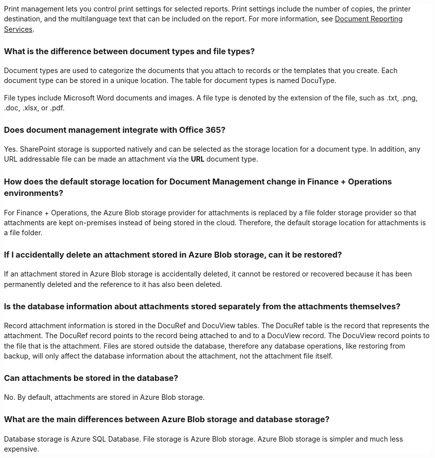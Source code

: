 Print management lets you control print settings for selected reports. Print settings include the number of copies, the printer destination, and the multilanguage text that can be included on the report. For more information, see [Document Reporting Services](../../dev-itpro/analytics/document-reporting-services.md).

### What is the difference between document types and file types?

Document types are used to categorize the documents that you attach to records or the templates that you create. Each document type can be stored in a unique location. The table for document types is named DocuType.

File types include Microsoft Word documents and images. A file type is denoted by the extension of the file, such as .txt, .png, .doc, .xlsx, or .pdf.

### Does document management integrate with Office 365?

Yes. SharePoint storage is supported natively and can be selected as the storage location for a document type. In addition, any URL addressable file can be made an attachment via the **URL** document type.

### How does the default storage location for Document Management change in Finance + Operations environments?

For Finance + Operations, the Azure Blob storage provider for attachments is replaced by a file folder storage provider so that attachments are kept on-premises instead of being stored in the cloud. Therefore, the default storage location for attachments is a file folder.

### If I accidentally delete an attachment stored in Azure Blob storage, can it be restored?

If an attachment stored in Azure Blob storage is accidentally deleted, it cannot be restored or recovered because it has been permanently deleted and the reference to it has also been deleted.

### Is the database information about attachments stored separately from the attachments themselves?

Record attachment information is stored in the DocuRef and DocuView tables. The DocuRef table is the record that represents the attachment. The DocuRef record points to the record being attached to and to a DocuView record. The DocuView record points to the file that is the attachment. Files are stored outside the database, therefore any database operations, like restoring from backup, will only affect the database information about the attachment, not the attachment file itself.

### Can attachments be stored in the database?

No. By default, attachments are stored in Azure Blob storage.

### What are the main differences between Azure Blob storage and database storage?

Database storage is Azure SQL Database. File storage is Azure Blob storage. Azure Blob storage is simpler and much less expensive.
